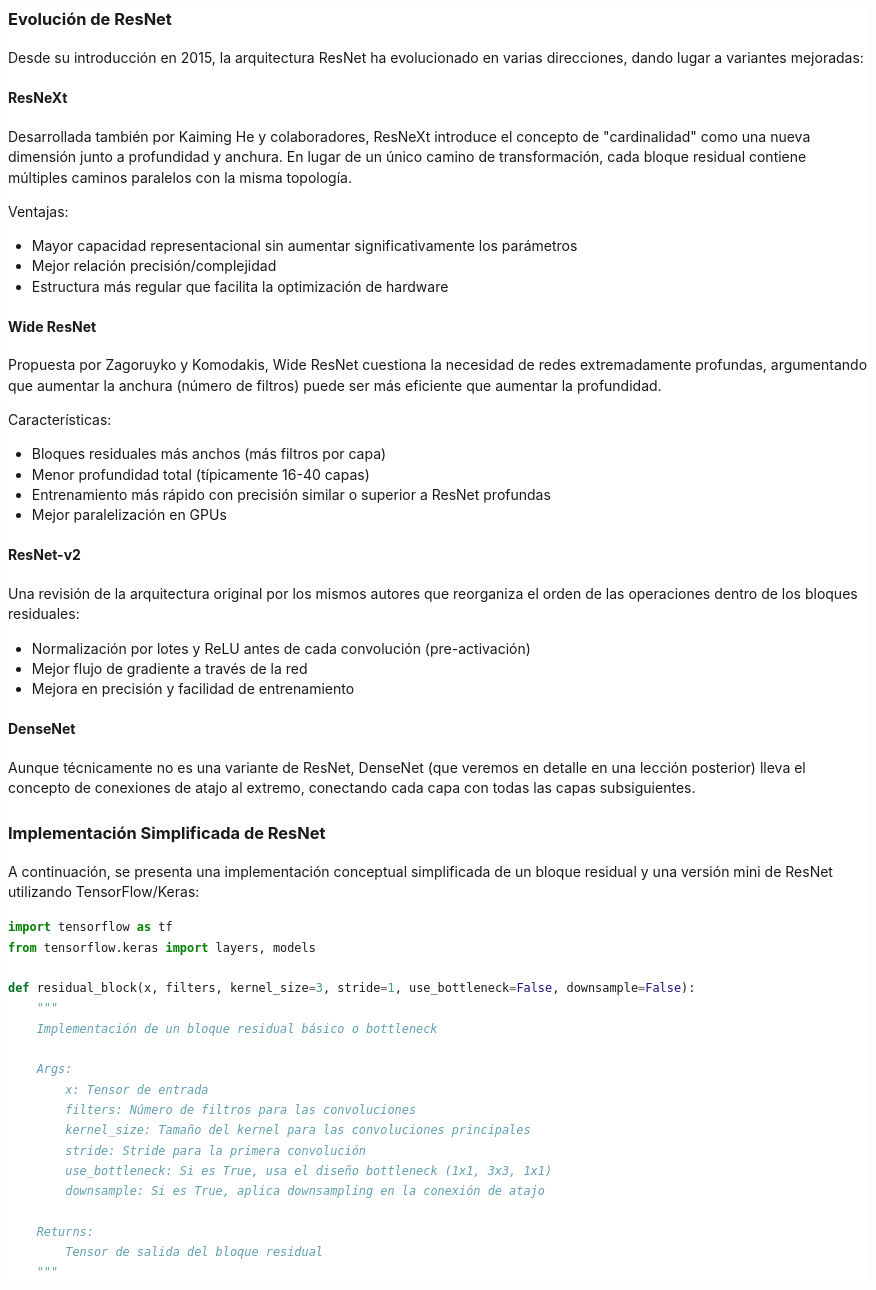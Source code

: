 ### Evolución de ResNet

Desde su introducción en 2015, la arquitectura ResNet ha evolucionado en varias direcciones, dando lugar a variantes mejoradas:

#### ResNeXt

Desarrollada también por Kaiming He y colaboradores, ResNeXt introduce el concepto de "cardinalidad" como una nueva dimensión junto a profundidad y anchura. En lugar de un único camino de transformación, cada bloque residual contiene múltiples caminos paralelos con la misma topología.

Ventajas:
- Mayor capacidad representacional sin aumentar significativamente los parámetros
- Mejor relación precisión/complejidad
- Estructura más regular que facilita la optimización de hardware

#### Wide ResNet

Propuesta por Zagoruyko y Komodakis, Wide ResNet cuestiona la necesidad de redes extremadamente profundas, argumentando que aumentar la anchura (número de filtros) puede ser más eficiente que aumentar la profundidad.

Características:
- Bloques residuales más anchos (más filtros por capa)
- Menor profundidad total (típicamente 16-40 capas)
- Entrenamiento más rápido con precisión similar o superior a ResNet profundas
- Mejor paralelización en GPUs

#### ResNet-v2

Una revisión de la arquitectura original por los mismos autores que reorganiza el orden de las operaciones dentro de los bloques residuales:

- Normalización por lotes y ReLU antes de cada convolución (pre-activación)
- Mejor flujo de gradiente a través de la red
- Mejora en precisión y facilidad de entrenamiento

#### DenseNet

Aunque técnicamente no es una variante de ResNet, DenseNet (que veremos en detalle en una lección posterior) lleva el concepto de conexiones de atajo al extremo, conectando cada capa con todas las capas subsiguientes.

### Implementación Simplificada de ResNet

A continuación, se presenta una implementación conceptual simplificada de un bloque residual y una versión mini de ResNet utilizando TensorFlow/Keras:

```python
import tensorflow as tf
from tensorflow.keras import layers, models

def residual_block(x, filters, kernel_size=3, stride=1, use_bottleneck=False, downsample=False):
    """
    Implementación de un bloque residual básico o bottleneck
    
    Args:
        x: Tensor de entrada
        filters: Número de filtros para las convoluciones
        kernel_size: Tamaño del kernel para las convoluciones principales
        stride: Stride para la primera convolución
        use_bottleneck: Si es True, usa el diseño bottleneck (1x1, 3x3, 1x1)
        downsample: Si es True, aplica downsampling en la conexión de atajo
    
    Returns:
        Tensor de salida del bloque residual
    """
```